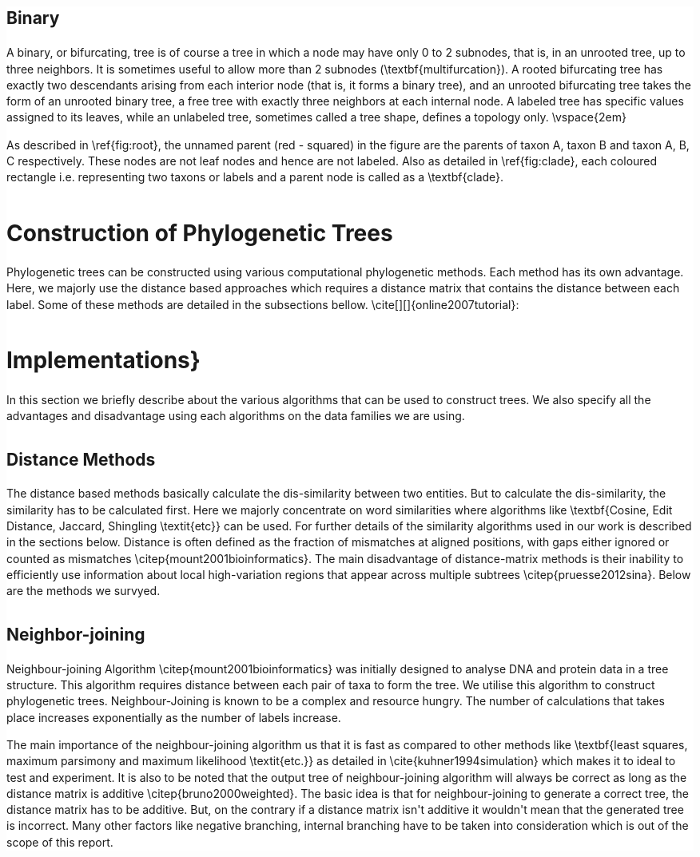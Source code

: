  ## Binary
A binary, or bifurcating, tree is of course a tree in which a node may have only 0 to 2 subnodes, that is, in an unrooted tree, up to three neighbors. It is sometimes useful to allow more than 2 subnodes (\textbf{multifurcation}). A rooted bifurcating tree has exactly two descendants arising from each interior node (that is, it forms a binary tree), and an unrooted bifurcating tree takes the form of an unrooted binary tree, a free tree with exactly three neighbors at each internal node. A labeled tree has specific values assigned to its leaves, while an unlabeled tree, sometimes called a tree shape, defines a topology only. 
\vspace{2em}


As described in \ref{fig:root}, the unnamed parent (red - squared) in the figure are the parents of taxon A, taxon B and taxon A, B, C respectively. These nodes are not leaf nodes and hence are not labeled. Also as detailed in \ref{fig:clade}, each coloured rectangle i.e. representing two taxons or labels and a parent node is called as a \textbf{clade}.

 # Construction of Phylogenetic Trees

Phylogenetic trees can be constructed using various computational phylogenetic methods. Each method has its own advantage. Here, we majorly use the distance based approaches which requires a distance matrix that contains the distance between each label. Some of these methods are detailed in the subsections bellow.  \cite[][]{online2007tutorial}:

 # Implementations}
In this section we briefly describe about the various algorithms that can be used to construct trees. We also specify all the advantages and disadvantage using each algorithms on the data families we are using.   


 ## Distance Methods

The distance based methods basically calculate the dis-similarity between two entities. But to calculate the dis-similarity, the similarity has to be calculated first. Here we majorly concentrate on word similarities where algorithms like \textbf{Cosine, Edit Distance, Jaccard, Shingling \textit{etc}} can be used. For further details of the similarity algorithms used in our work is described in the sections below. Distance is often defined as the fraction of mismatches at aligned positions, with gaps either ignored or counted as mismatches \citep{mount2001bioinformatics}. The main disadvantage of distance-matrix methods is their inability to efficiently use information about local high-variation regions that appear across multiple subtrees \citep{pruesse2012sina}. Below are the methods we survyed.

 ## Neighbor-joining
Neighbour-joining Algorithm \citep{mount2001bioinformatics} was initially designed to analyse DNA and protein data in a tree structure. This algorithm requires distance between each pair of taxa to form the tree. We utilise this algorithm to construct phylogenetic trees. Neighbour-Joining is known to be a complex and resource hungry. The number of calculations that takes place increases exponentially as the number of labels increase. 

The main importance of the neighbour-joining algorithm us that it is fast as compared to other methods like \textbf{least squares, maximum parsimony and maximum likelihood \textit{etc.}} as detailed in \cite{kuhner1994simulation} which makes it to ideal to test and experiment. It is also to be noted that the output tree of neighbour-joining algorithm will always be correct as long as the distance matrix is additive \citep{bruno2000weighted}. The basic idea is that for neighbour-joining to generate a correct tree, the distance matrix has to be additive. But, on the contrary if a distance matrix isn't additive it wouldn't mean that the generated tree is incorrect. Many other factors like negative branching, internal branching have to be taken into consideration which is out of the scope of this report. 
